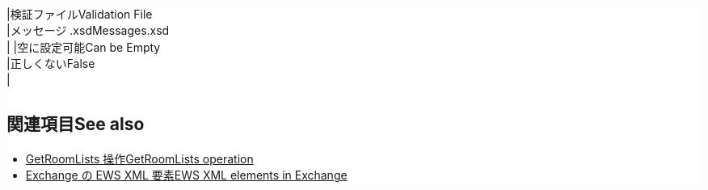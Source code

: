 |<span data-ttu-id="3edd2-167">検証ファイル</span><span class="sxs-lookup"><span data-stu-id="3edd2-167">Validation File</span></span>  <br/> |<span data-ttu-id="3edd2-168">メッセージ .xsd</span><span class="sxs-lookup"><span data-stu-id="3edd2-168">Messages.xsd</span></span>  <br/> |
|<span data-ttu-id="3edd2-169">空に設定可能</span><span class="sxs-lookup"><span data-stu-id="3edd2-169">Can be Empty</span></span>  <br/> |<span data-ttu-id="3edd2-170">正しくない</span><span class="sxs-lookup"><span data-stu-id="3edd2-170">False</span></span>  <br/> |
   
## <a name="see-also"></a><span data-ttu-id="3edd2-171">関連項目</span><span class="sxs-lookup"><span data-stu-id="3edd2-171">See also</span></span>

- [<span data-ttu-id="3edd2-172">GetRoomLists 操作</span><span class="sxs-lookup"><span data-stu-id="3edd2-172">GetRoomLists operation</span></span>](getroomlists-operation.md)
- [<span data-ttu-id="3edd2-173">Exchange の EWS XML 要素</span><span class="sxs-lookup"><span data-stu-id="3edd2-173">EWS XML elements in Exchange</span></span>](ews-xml-elements-in-exchange.md)

